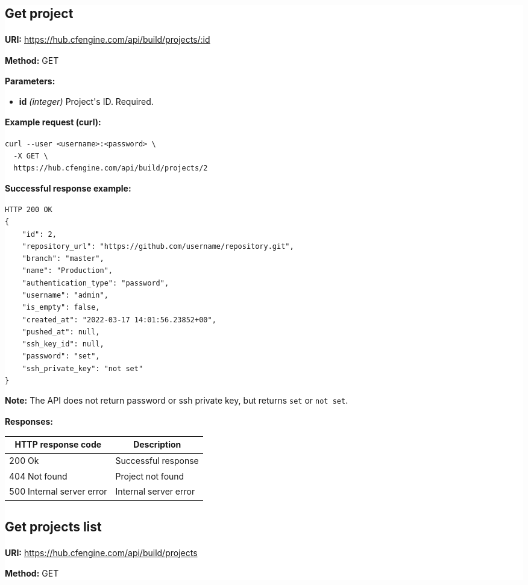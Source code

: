 ## Get project

**URI:** https://hub.cfengine.com/api/build/projects/:id

**Method:** GET

**Parameters:**

* **id** *(integer)*
  Project's ID. Required.

**Example request (curl):**

```console
curl --user <username>:<password> \
  -X GET \
  https://hub.cfengine.com/api/build/projects/2
```

**Successful response example:**

```
HTTP 200 OK
{
    "id": 2,
    "repository_url": "https://github.com/username/repository.git",
    "branch": "master",
    "name": "Production",
    "authentication_type": "password",
    "username": "admin",
    "is_empty": false,
    "created_at": "2022-03-17 14:01:56.23852+00",
    "pushed_at": null,
    "ssh_key_id": null,
    "password": "set",
    "ssh_private_key": "not set"
}
```

**Note:** The API does not return password or ssh private key, but returns `set` or `not set`.

**Responses:**

| HTTP response code | Description |
|--------|-------------|
| 200 Ok | Successful response  |
| 404 Not found | Project not found |
| 500 Internal server error | Internal server error |

## Get projects list

**URI:** https://hub.cfengine.com/api/build/projects

**Method:** GET
